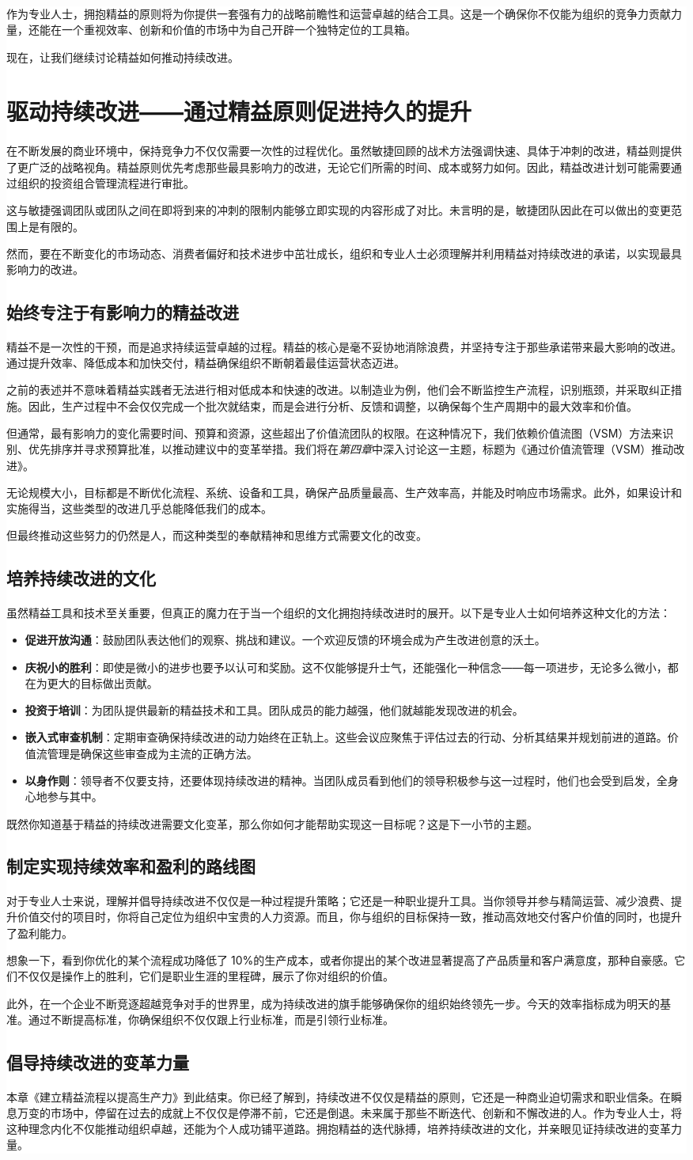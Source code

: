 作为专业人士，拥抱精益的原则将为你提供一套强有力的战略前瞻性和运营卓越的结合工具。这是一个确保你不仅能为组织的竞争力贡献力量，还能在一个重视效率、创新和价值的市场中为自己开辟一个独特定位的工具箱。

现在，让我们继续讨论精益如何推动持续改进。

# 驱动持续改进——通过精益原则促进持久的提升

在不断发展的商业环境中，保持竞争力不仅仅需要一次性的过程优化。虽然敏捷回顾的战术方法强调快速、具体于冲刺的改进，精益则提供了更广泛的战略视角。精益原则优先考虑那些最具影响力的改进，无论它们所需的时间、成本或努力如何。因此，精益改进计划可能需要通过组织的投资组合管理流程进行审批。

这与敏捷强调团队或团队之间在即将到来的冲刺的限制内能够立即实现的内容形成了对比。未言明的是，敏捷团队因此在可以做出的变更范围上是有限的。

然而，要在不断变化的市场动态、消费者偏好和技术进步中茁壮成长，组织和专业人士必须理解并利用精益对持续改进的承诺，以实现最具影响力的改进。

## 始终专注于有影响力的精益改进

精益不是一次性的干预，而是追求持续运营卓越的过程。精益的核心是毫不妥协地消除浪费，并坚持专注于那些承诺带来最大影响的改进。通过提升效率、降低成本和加快交付，精益确保组织不断朝着最佳运营状态迈进。

之前的表述并不意味着精益实践者无法进行相对低成本和快速的改进。以制造业为例，他们会不断监控生产流程，识别瓶颈，并采取纠正措施。因此，生产过程中不会仅仅完成一个批次就结束，而是会进行分析、反馈和调整，以确保每个生产周期中的最大效率和价值。

但通常，最有影响力的变化需要时间、预算和资源，这些超出了价值流团队的权限。在这种情况下，我们依赖价值流图（VSM）方法来识别、优先排序并寻求预算批准，以推动建议中的变革举措。我们将在*第四章*中深入讨论这一主题，标题为《通过价值流管理（VSM）推动改进》。

无论规模大小，目标都是不断优化流程、系统、设备和工具，确保产品质量最高、生产效率高，并能及时响应市场需求。此外，如果设计和实施得当，这些类型的改进几乎总能降低我们的成本。

但最终推动这些努力的仍然是人，而这种类型的奉献精神和思维方式需要文化的改变。

## 培养持续改进的文化

虽然精益工具和技术至关重要，但真正的魔力在于当一个组织的文化拥抱持续改进时的展开。以下是专业人士如何培养这种文化的方法：

+   **促进开放沟通**：鼓励团队表达他们的观察、挑战和建议。一个欢迎反馈的环境会成为产生改进创意的沃土。

+   **庆祝小的胜利**：即使是微小的进步也要予以认可和奖励。这不仅能够提升士气，还能强化一种信念——每一项进步，无论多么微小，都在为更大的目标做出贡献。

+   **投资于培训**：为团队提供最新的精益技术和工具。团队成员的能力越强，他们就越能发现改进的机会。

+   **嵌入式审查机制**：定期审查确保持续改进的动力始终在正轨上。这些会议应聚焦于评估过去的行动、分析其结果并规划前进的道路。价值流管理是确保这些审查成为主流的正确方法。

+   **以身作则**：领导者不仅要支持，还要体现持续改进的精神。当团队成员看到他们的领导积极参与这一过程时，他们也会受到启发，全身心地参与其中。

既然你知道基于精益的持续改进需要文化变革，那么你如何才能帮助实现这一目标呢？这是下一小节的主题。

## 制定实现持续效率和盈利的路线图

对于专业人士来说，理解并倡导持续改进不仅仅是一种过程提升策略；它还是一种职业提升工具。当你领导并参与精简运营、减少浪费、提升价值交付的项目时，你将自己定位为组织中宝贵的人力资源。而且，你与组织的目标保持一致，推动高效地交付客户价值的同时，也提升了盈利能力。

想象一下，看到你优化的某个流程成功降低了 10%的生产成本，或者你提出的某个改进显著提高了产品质量和客户满意度，那种自豪感。它们不仅仅是操作上的胜利，它们是职业生涯的里程碑，展示了你对组织的价值。

此外，在一个企业不断竞逐超越竞争对手的世界里，成为持续改进的旗手能够确保你的组织始终领先一步。今天的效率指标成为明天的基准。通过不断提高标准，你确保组织不仅仅跟上行业标准，而是引领行业标准。

## 倡导持续改进的变革力量

本章《建立精益流程以提高生产力》到此结束。你已经了解到，持续改进不仅仅是精益的原则，它还是一种商业迫切需求和职业信条。在瞬息万变的市场中，停留在过去的成就上不仅仅是停滞不前，它还是倒退。未来属于那些不断迭代、创新和不懈改进的人。作为专业人士，将这种理念内化不仅能推动组织卓越，还能为个人成功铺平道路。拥抱精益的迭代脉搏，培养持续改进的文化，并亲眼见证持续改进的变革力量。

